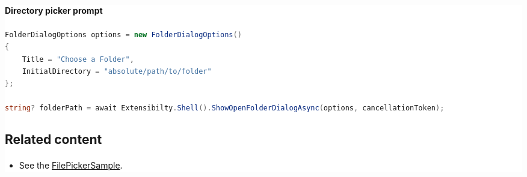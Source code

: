 #### Directory picker prompt

```csharp
FolderDialogOptions options = new FolderDialogOptions()
{
    Title = "Choose a Folder",
    InitialDirectory = "absolute/path/to/folder"
};

string? folderPath = await Extensibilty.Shell().ShowOpenFolderDialogAsync(options, cancellationToken);
```

## Related content

- See the [FilePickerSample](https://github.com/Microsoft/VSExtensibility/tree/main/New_Extensibility_Model/Samples/FilePickerSample/).